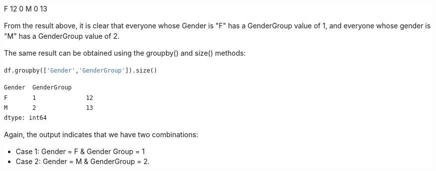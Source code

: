   </thead>
  <tbody>
    <tr>
      <th>F</th>
      <td>12</td>
      <td>0</td>
    </tr>
    <tr>
      <th>M</th>
      <td>0</td>
      <td>13</td>
    </tr>
  </tbody>
</table>
</div>



From the result above, it is clear that everyone whose Gender is "F" has a GenderGroup value of 1, and everyone whose gender is "M" has a GenderGroup value of 2.

The same result can be obtained using the groupby() and size() methods:


```python
df.groupby(['Gender','GenderGroup']).size()
```




    Gender  GenderGroup
    F       1              12
    M       2              13
    dtype: int64



Again, the output indicates that we have two combinations:

* Case 1: Gender = F & Gender Group = 1 
* Case 2: Gender = M & GenderGroup = 2.  
